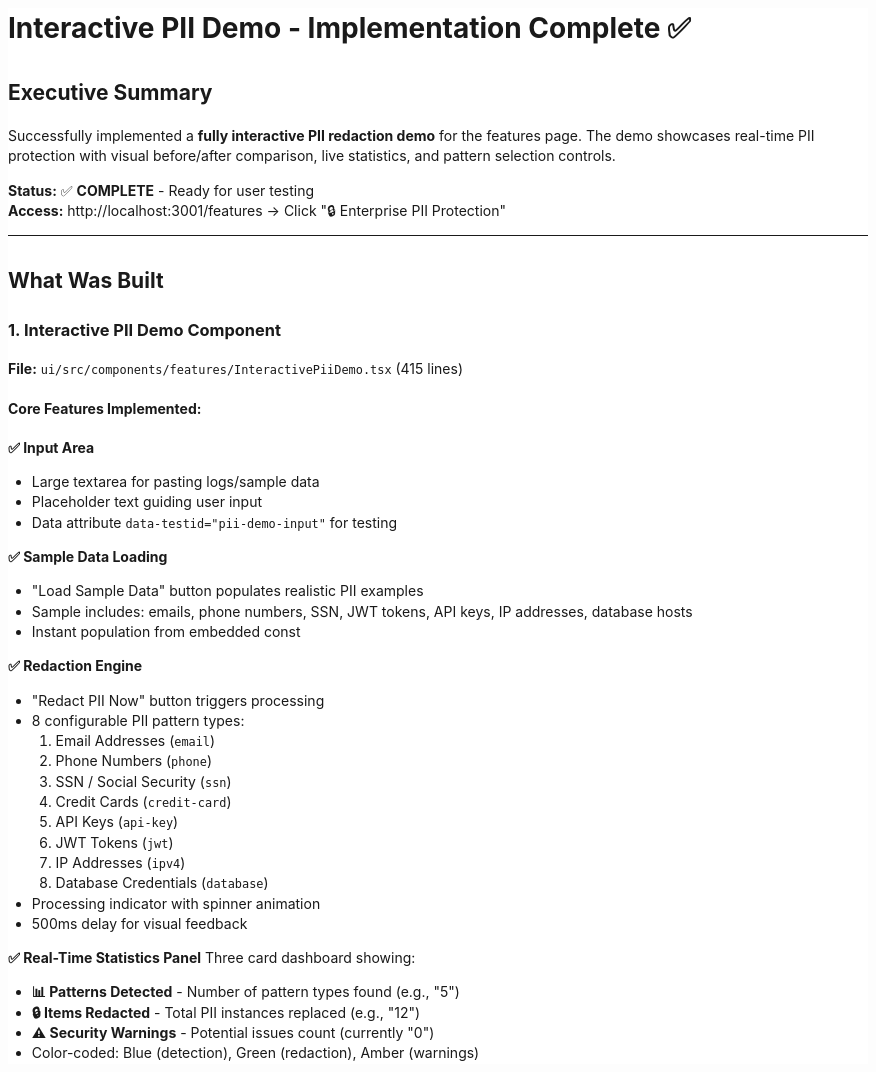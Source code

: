 # Interactive PII Demo - Implementation Complete ✅

## Executive Summary

Successfully implemented a **fully interactive PII redaction demo** for the features page. The demo showcases real-time PII protection with visual before/after comparison, live statistics, and pattern selection controls.

**Status:** ✅ **COMPLETE** - Ready for user testing  
**Access:** http://localhost:3001/features → Click "🔒 Enterprise PII Protection"

---

## What Was Built

### 1. Interactive PII Demo Component
**File:** `ui/src/components/features/InteractivePiiDemo.tsx` (415 lines)

#### Core Features Implemented:

**✅ Input Area**
- Large textarea for pasting logs/sample data
- Placeholder text guiding user input
- Data attribute `data-testid="pii-demo-input"` for testing

**✅ Sample Data Loading**
- "Load Sample Data" button populates realistic PII examples
- Sample includes: emails, phone numbers, SSN, JWT tokens, API keys, IP addresses, database hosts
- Instant population from embedded const

**✅ Redaction Engine**
- "Redact PII Now" button triggers processing
- 8 configurable PII pattern types:
  1. Email Addresses (`email`)
  2. Phone Numbers (`phone`)
  3. SSN / Social Security (`ssn`)
  4. Credit Cards (`credit-card`)
  5. API Keys (`api-key`)
  6. JWT Tokens (`jwt`)
  7. IP Addresses (`ipv4`)
  8. Database Credentials (`database`)
- Processing indicator with spinner animation
- 500ms delay for visual feedback

**✅ Real-Time Statistics Panel**
Three card dashboard showing:
- **📊 Patterns Detected** - Number of pattern types found (e.g., "5")
- **🔒 Items Redacted** - Total PII instances replaced (e.g., "12")
- **⚠️ Security Warnings** - Potential issues count (currently "0")
- Color-coded: Blue (detection), Green (redaction), Amber (warnings)
